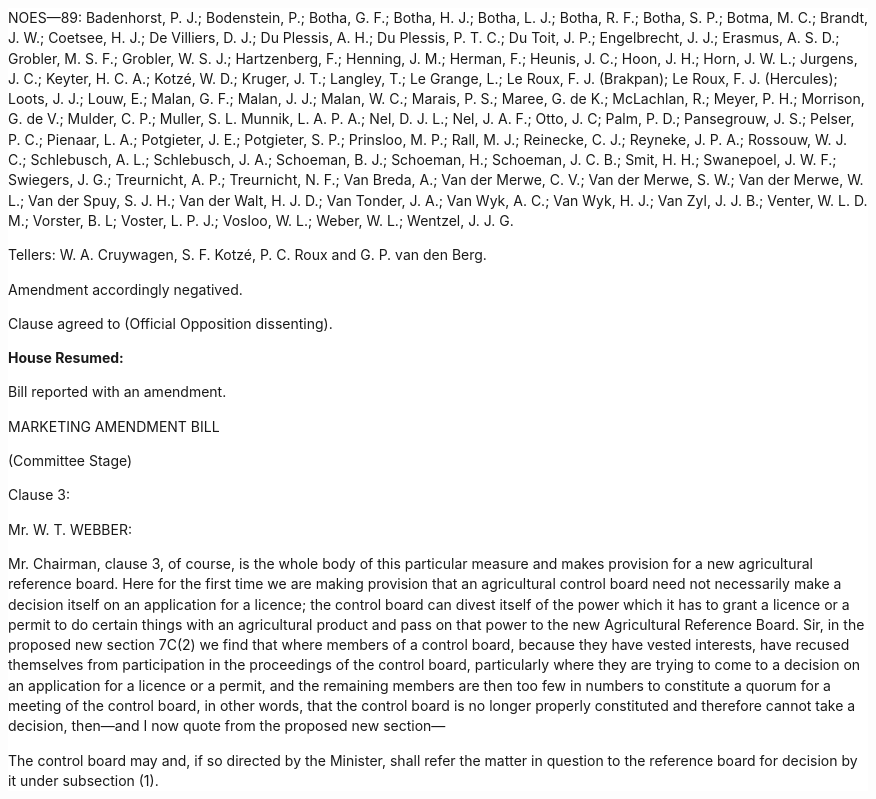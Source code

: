 <block name="quote">NOES&#x2014;89: Badenhorst, P. J.; Bodenstein, P.; Botha, G. F.; Botha, H. J.; Botha, L. J.; Botha, R. F.; Botha, S. P.; Botma, M. C.; Brandt, J. W.; Coetsee, H. J.; De Villiers, D. J.; Du Plessis, A. H.; Du Plessis, P. T. C.; Du Toit, J. P.; Engelbrecht, J. J.; Erasmus, A. S. D.; Grobler, M. S. F.; Grobler, W. S. J.; Hartzenberg, F.; Henning, J. M.; Herman, F.; Heunis, J. C.; Hoon, J. H.; Horn, J. W. L.; Jurgens, J. C.; Keyter, <span class="col_3483-3484" refersTo="page_0295"/>H. C. A.; Kotz&#x00E9;, W. D.; Kruger, J. T.; Langley, T.; Le Grange, L.; Le Roux, F. J. (Brakpan); Le Roux, F. J. (Hercules); Loots, J. J.; Louw, E.; Malan, G. F.; Malan, J. J.; Malan, W. C.; Marais, P. S.; Maree, G. de K.; McLachlan, R.; Meyer, P. H.; Morrison, G. de V.; Mulder, C. P.; Muller, S. L. Munnik, L. A. P. A.; Nel, D. J. L.; Nel, J. A. F.; Otto, J. C; Palm, P. D.; Pansegrouw, J. S.; Pelser, P. C.; Pienaar, L. A.; Potgieter, J. E.; Potgieter, S. P.; Prinsloo, M. P.; Rall, M. J.; Reinecke, C. J.; Reyneke, J. P. A.; Rossouw, W. J. C.; Schlebusch, A. L.; Schlebusch, J. A.; Schoeman, B. J.; Schoeman, H.; Schoeman, J. C. B.; Smit, H. H.; Swanepoel, J. W. F.; Swiegers, J. G.; Treurnicht, A. P.; Treurnicht, N. F.; Van Breda, A.; Van der Merwe, C. V.; Van der Merwe, S. W.; Van der Merwe, W. L.; Van der Spuy, S. J. H.; Van der Walt, H. J. D.; Van Tonder, J. A.; Van Wyk, A. C.; Van Wyk, H. J.; Van Zyl, J. J. B.; Venter, W. L. D. M.; Vorster, B. L; Voster, L. P. J.; Vosloo, W. L.; Weber, W. L.; Wentzel, J. J. G.</block>

<p>Tellers: W. A. Cruywagen, S. F. Kotz&#x00E9;, P. C. Roux and G. P. van den Berg.</p>

<p>Amendment accordingly negatived.</p>

<p>Clause agreed to (Official Opposition dissenting).</p>

<p><b>House Resumed:</b></p>

<p>Bill reported with an amendment.</p>

</speech>

</debateSection>

<debateSection name="#marketing_amendment_bill">

<heading>MARKETING AMENDMENT BILL</heading>

<summary>(Committee Stage)</summary>

<p>Clause 3:</p>

<speech by="#webber">

<from>Mr. <person refersTo="hansard_za">W. T. WEBBER</person>:</from>

<p>Mr. Chairman, clause 3, of course, is the whole body of this particular measure and makes provision for a new agricultural reference board. Here for the first time we are making provision that an agricultural control board need not necessarily make a decision itself on an application for a licence; the control board can divest itself of the power which it has to grant a licence or a permit to do certain things with an agricultural product and pass on that power to the new Agricultural Reference Board. Sir, in the proposed new section 7C(2) we find that where members of a control board, because they have vested interests, have recused themselves from participation in the proceedings of the control board, particularly where they are trying to come to a decision on an application for a licence or a permit, and the remaining members are then too few in numbers to constitute a quorum for a meeting of the control board, in other words, that the control board is no longer properly constituted and therefore cannot take a decision, then&#x2014;and I now quote from the proposed new section&#x2014;</p>

<block name="quote">The control board may and, if so directed by the Minister, shall refer the matter in question to the reference board for decision by it under subsection (1).</block>
